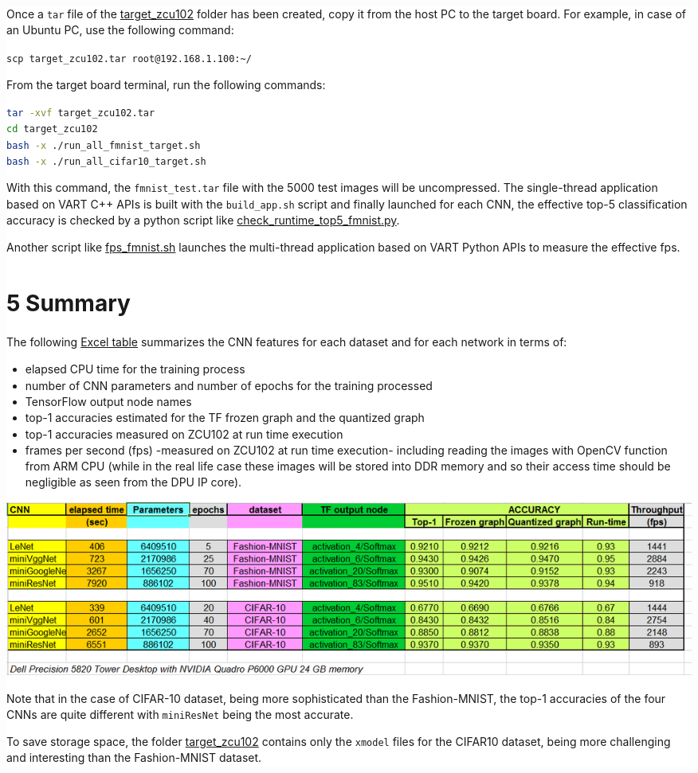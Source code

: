 Once a ``tar`` file of the [target_zcu102](files/target_zcu102) folder has been created, copy it from the host PC to the target board. For example, in case of an Ubuntu PC, use the following command:
```
scp target_zcu102.tar root@192.168.1.100:~/
```

From the target board terminal, run the following commands:
```bash
tar -xvf target_zcu102.tar
cd target_zcu102
bash -x ./run_all_fmnist_target.sh
bash -x ./run_all_cifar10_target.sh
```

With this command, the ``fmnist_test.tar`` file with the 5000 test images will be uncompressed.
The single-thread application based on VART C++ APIs is built with the ``build_app.sh`` script and finally launched for each CNN, the effective top-5 classification accuracy is checked by a python script like [check_runtime_top5_fmnist.py](files/target_zcu102/code/src/check_runtime_top5_fmnist.py).

Another script like [fps_fmnist.sh](files/target_zcu102/code/fps_fmnist.sh) launches the multi-thread application based on VART Python APIs to measure the effective fps.



# 5 Summary

The following [Excel table](files/doc/summary_results.xlsx) summarizes the CNN features for each dataset and for each network in terms of:

- elapsed CPU time for the training process
- number of CNN parameters and number of epochs for the training processed
- TensorFlow output node names
- top-1 accuracies estimated for the TF frozen graph and the quantized graph
- top-1 accuracies measured on ZCU102 at run time execution
- frames per second (fps) -measured on ZCU102 at run time execution- including reading the images with OpenCV function from ARM CPU (while in the real life case these images will be stored into DDR memory and so their access time should be negligible as seen from the DPU IP core).

![figure](files/doc/images/summary_results.png)

Note that in the case of CIFAR-10 dataset, being more sophisticated than the Fashion-MNIST, the top-1 accuracies of the four CNNs are quite different with ``miniResNet`` being the most accurate.

To save storage space, the folder [target_zcu102](files/target_zcu102) contains only the ``xmodel`` files for the CIFAR10 dataset, being more challenging and interesting than the Fashion-MNIST dataset.
